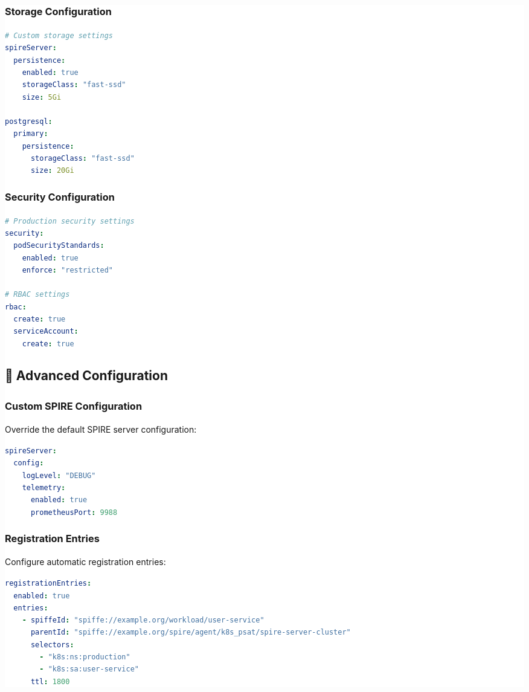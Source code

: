 ### Storage Configuration

```yaml
# Custom storage settings
spireServer:
  persistence:
    enabled: true
    storageClass: "fast-ssd"
    size: 5Gi

postgresql:
  primary:
    persistence:
      storageClass: "fast-ssd"
      size: 20Gi
```

### Security Configuration

```yaml
# Production security settings
security:
  podSecurityStandards:
    enabled: true
    enforce: "restricted"

# RBAC settings
rbac:
  create: true
  serviceAccount:
    create: true
```

## 🔧 **Advanced Configuration**

### Custom SPIRE Configuration

Override the default SPIRE server configuration:

```yaml
spireServer:
  config:
    logLevel: "DEBUG"
    telemetry:
      enabled: true
      prometheusPort: 9988
```

### Registration Entries

Configure automatic registration entries:

```yaml
registrationEntries:
  enabled: true
  entries:
    - spiffeId: "spiffe://example.org/workload/user-service"
      parentId: "spiffe://example.org/spire/agent/k8s_psat/spire-server-cluster"
      selectors:
        - "k8s:ns:production"
        - "k8s:sa:user-service"
      ttl: 1800
```

